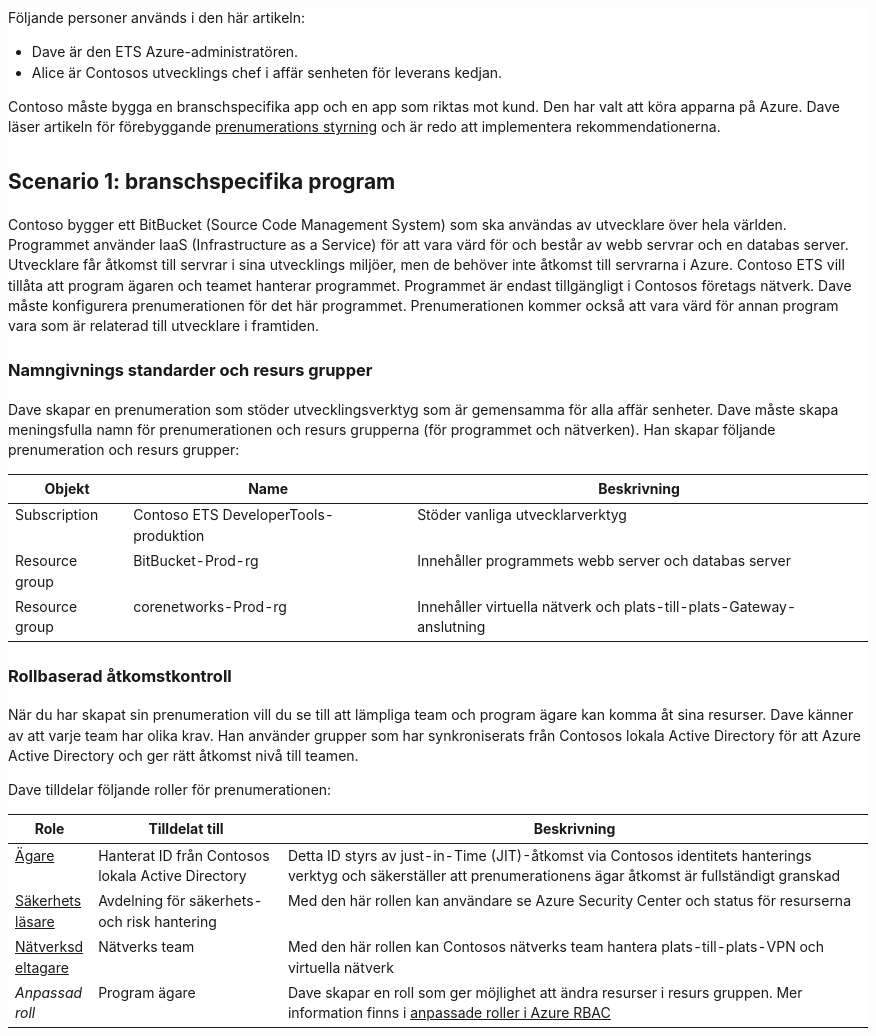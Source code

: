 Följande personer används i den här artikeln:

- Dave är den ETS Azure-administratören.
- Alice är Contosos utvecklings chef i affär senheten för leverans kedjan.

Contoso måste bygga en branschspecifika app och en app som riktas mot kund. Den har valt att köra apparna på Azure. Dave läser artikeln för förebyggande [prenumerations styrning](azure-scaffold.md) och är redo att implementera rekommendationerna.

## <a name="scenario-1-line-of-business-application"></a>Scenario 1: branschspecifika program

Contoso bygger ett BitBucket (Source Code Management System) som ska användas av utvecklare över hela världen. Programmet använder IaaS (Infrastructure as a Service) för att vara värd för och består av webb servrar och en databas server. Utvecklare får åtkomst till servrar i sina utvecklings miljöer, men de behöver inte åtkomst till servrarna i Azure. Contoso ETS vill tillåta att program ägaren och teamet hanterar programmet. Programmet är endast tillgängligt i Contosos företags nätverk. Dave måste konfigurera prenumerationen för det här programmet. Prenumerationen kommer också att vara värd för annan program vara som är relaterad till utvecklare i framtiden.

### <a name="naming-standards-and-resource-groups"></a>Namngivnings standarder och resurs grupper

Dave skapar en prenumeration som stöder utvecklingsverktyg som är gemensamma för alla affär senheter. Dave måste skapa meningsfulla namn för prenumerationen och resurs grupperna (för programmet och nätverken). Han skapar följande prenumeration och resurs grupper:

| Objekt | Name | Beskrivning |
| --- | --- | --- |
| Subscription |Contoso ETS DeveloperTools-produktion |Stöder vanliga utvecklarverktyg |
| Resource group |BitBucket-Prod-rg |Innehåller programmets webb server och databas server |
| Resource group |corenetworks-Prod-rg |Innehåller virtuella nätverk och plats-till-plats-Gateway-anslutning |

### <a name="role-based-access-control"></a>Rollbaserad åtkomstkontroll

När du har skapat sin prenumeration vill du se till att lämpliga team och program ägare kan komma åt sina resurser. Dave känner av att varje team har olika krav. Han använder grupper som har synkroniserats från Contosos lokala Active Directory för att Azure Active Directory och ger rätt åtkomst nivå till teamen.

Dave tilldelar följande roller för prenumerationen:

| Role | Tilldelat till | Beskrivning |
| --- | --- | --- |
| [Ägare](/azure/role-based-access-control/built-in-roles#owner) |Hanterat ID från Contosos lokala Active Directory |Detta ID styrs av just-in-Time (JIT)-åtkomst via Contosos identitets hanterings verktyg och säkerställer att prenumerationens ägar åtkomst är fullständigt granskad |
| [Säkerhets läsare](/azure/role-based-access-control/built-in-roles#security-reader) |Avdelning för säkerhets-och risk hantering |Med den här rollen kan användare se Azure Security Center och status för resurserna |
| [Nätverksdeltagare](/azure/role-based-access-control/built-in-roles#network-contributor) |Nätverks team |Med den här rollen kan Contosos nätverks team hantera plats-till-plats-VPN och virtuella nätverk |
| *Anpassad roll* |Program ägare |Dave skapar en roll som ger möjlighet att ändra resurser i resurs gruppen. Mer information finns i [anpassade roller i Azure RBAC](/azure/role-based-access-control/custom-roles) |

